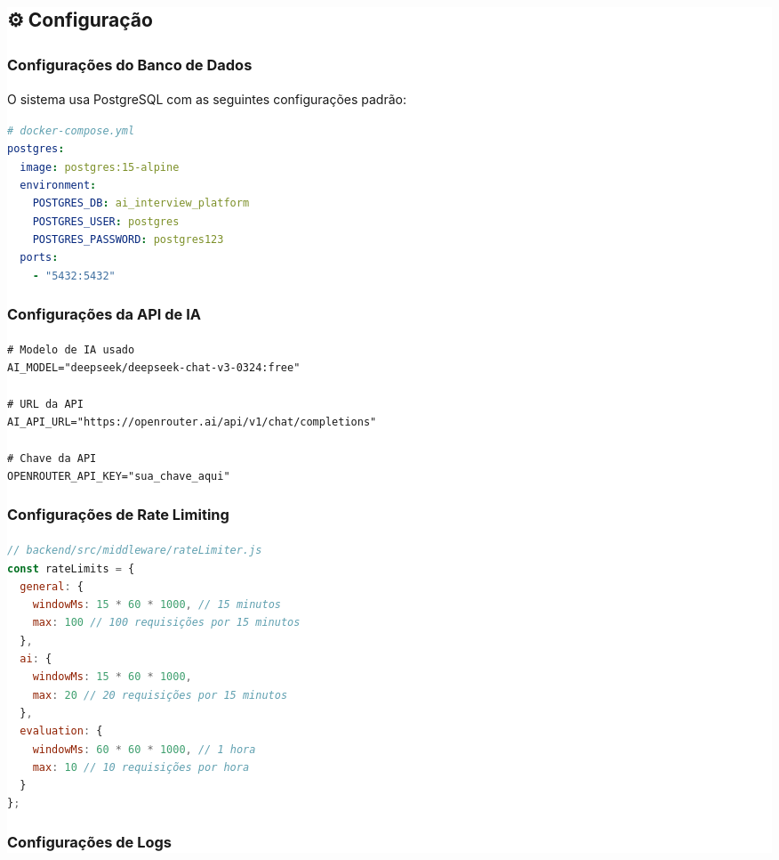 ## ⚙️ Configuração

### Configurações do Banco de Dados

O sistema usa PostgreSQL com as seguintes configurações padrão:

```yaml
# docker-compose.yml
postgres:
  image: postgres:15-alpine
  environment:
    POSTGRES_DB: ai_interview_platform
    POSTGRES_USER: postgres
    POSTGRES_PASSWORD: postgres123
  ports:
    - "5432:5432"
```

### Configurações da API de IA

```env
# Modelo de IA usado
AI_MODEL="deepseek/deepseek-chat-v3-0324:free"

# URL da API
AI_API_URL="https://openrouter.ai/api/v1/chat/completions"

# Chave da API
OPENROUTER_API_KEY="sua_chave_aqui"
```

### Configurações de Rate Limiting

```javascript
// backend/src/middleware/rateLimiter.js
const rateLimits = {
  general: {
    windowMs: 15 * 60 * 1000, // 15 minutos
    max: 100 // 100 requisições por 15 minutos
  },
  ai: {
    windowMs: 15 * 60 * 1000,
    max: 20 // 20 requisições por 15 minutos
  },
  evaluation: {
    windowMs: 60 * 60 * 1000, // 1 hora
    max: 10 // 10 requisições por hora
  }
};
```

### Configurações de Logs
